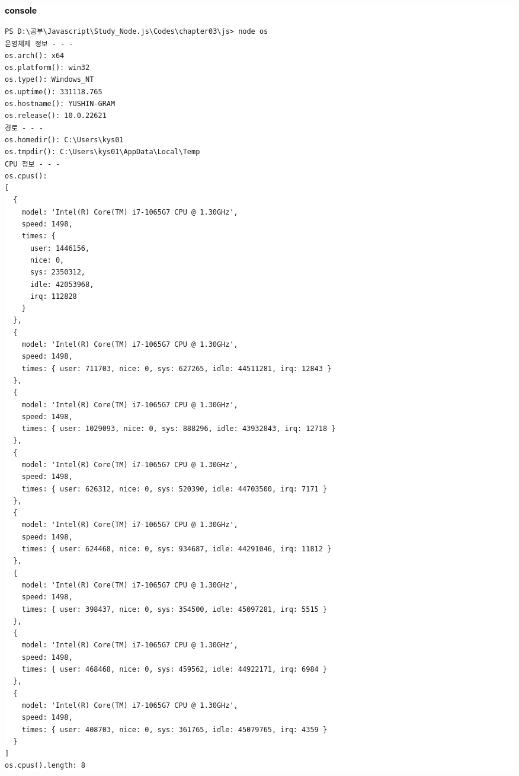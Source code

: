 **console**
```
PS D:\공부\Javascript\Study_Node.js\Codes\chapter03\js> node os
운영체제 정보 - - -
os.arch(): x64
os.platform(): win32
os.type(): Windows_NT
os.uptime(): 331118.765
os.hostname(): YUSHIN-GRAM
os.release(): 10.0.22621
경로 - - -
os.homedir(): C:\Users\kys01
os.tmpdir(): C:\Users\kys01\AppData\Local\Temp
CPU 정보 - - -
os.cpus():
[
  {
    model: 'Intel(R) Core(TM) i7-1065G7 CPU @ 1.30GHz',
    speed: 1498,
    times: {
      user: 1446156,
      nice: 0,
      sys: 2350312,
      idle: 42053968,
      irq: 112828
    }
  },
  {
    model: 'Intel(R) Core(TM) i7-1065G7 CPU @ 1.30GHz',
    speed: 1498,
    times: { user: 711703, nice: 0, sys: 627265, idle: 44511281, irq: 12843 }
  },
  {
    model: 'Intel(R) Core(TM) i7-1065G7 CPU @ 1.30GHz',
    speed: 1498,
    times: { user: 1029093, nice: 0, sys: 888296, idle: 43932843, irq: 12718 }
  },
  {
    model: 'Intel(R) Core(TM) i7-1065G7 CPU @ 1.30GHz',
    speed: 1498,
    times: { user: 626312, nice: 0, sys: 520390, idle: 44703500, irq: 7171 }
  },
  {
    model: 'Intel(R) Core(TM) i7-1065G7 CPU @ 1.30GHz',
    speed: 1498,
    times: { user: 624468, nice: 0, sys: 934687, idle: 44291046, irq: 11812 }
  },
  {
    model: 'Intel(R) Core(TM) i7-1065G7 CPU @ 1.30GHz',
    speed: 1498,
    times: { user: 398437, nice: 0, sys: 354500, idle: 45097281, irq: 5515 }
  },
  {
    model: 'Intel(R) Core(TM) i7-1065G7 CPU @ 1.30GHz',
    speed: 1498,
    times: { user: 468468, nice: 0, sys: 459562, idle: 44922171, irq: 6984 }
  },
  {
    model: 'Intel(R) Core(TM) i7-1065G7 CPU @ 1.30GHz',
    speed: 1498,
    times: { user: 408703, nice: 0, sys: 361765, idle: 45079765, irq: 4359 }
  }
]
os.cpus().length: 8
```